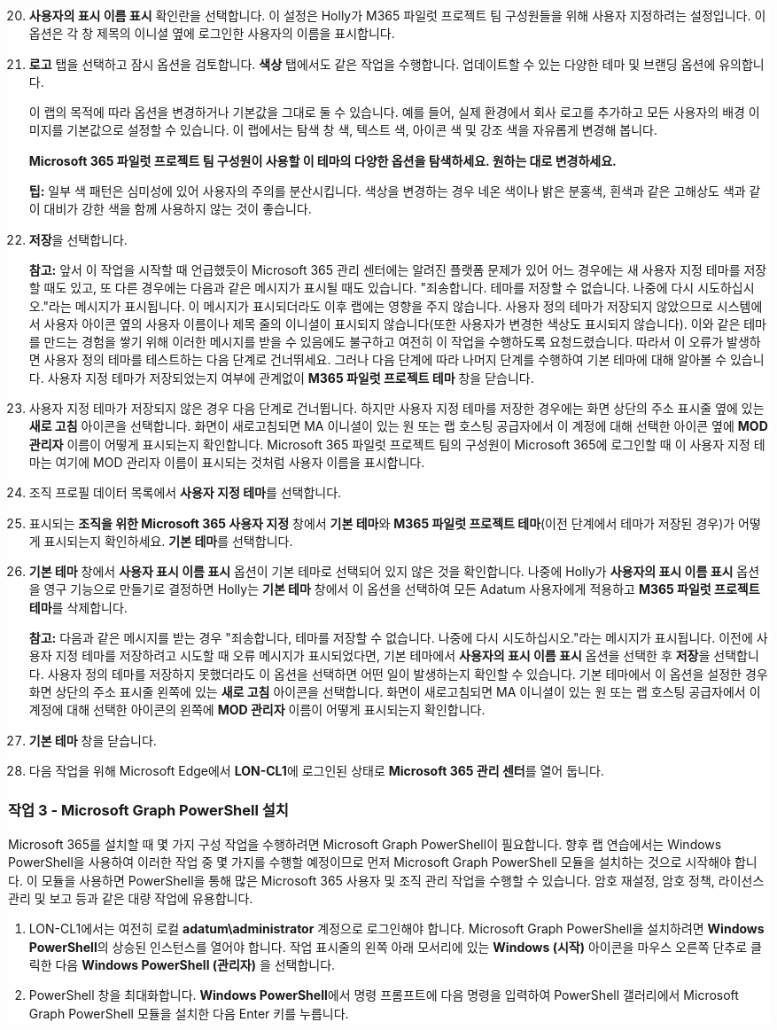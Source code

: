 20. **사용자의 표시 이름 표시** 확인란을 선택합니다. 이 설정은 Holly가 M365 파일럿 프로젝트 팀 구성원들을 위해 사용자 지정하려는 설정입니다. 이 옵션은 각 창 제목의 이니셜 옆에 로그인한 사용자의 이름을 표시합니다.
 
21. **로고** 탭을 선택하고 잠시 옵션을 검토합니다. **색상** 탭에서도 같은 작업을 수행합니다. 업데이트할 수 있는 다양한 테마 및 브랜딩 옵션에 유의합니다. <br/>

    이 랩의 목적에 따라 옵션을 변경하거나 기본값을 그대로 둘 수 있습니다. 예를 들어, 실제 환경에서 회사 로고를 추가하고 모든 사용자의 배경 이미지를 기본값으로 설정할 수 있습니다. 이 랩에서는 탐색 창 색, 텍스트 색, 아이콘 색 및 강조 색을 자유롭게 변경해 봅니다. <br/>

    **Microsoft 365 파일럿 프로젝트 팀 구성원이 사용할 이 테마의 다양한 옵션을 탐색하세요. 원하는 대로 변경하세요.** <br/>

    **팁:** 일부 색 패턴은 심미성에 있어 사용자의 주의를 분산시킵니다. 색상을 변경하는 경우 네온 색이나 밝은 분홍색, 흰색과 같은 고해상도 색과 같이 대비가 강한 색을 함께 사용하지 않는 것이 좋습니다.

22. **저장**을 선택합니다. 

    **참고:** 앞서 이 작업을 시작할 때 언급했듯이 Microsoft 365 관리 센터에는 알려진 플랫폼 문제가 있어 어느 경우에는 새 사용자 지정 테마를 저장할 때도 있고, 또 다른 경우에는 다음과 같은 메시지가 표시될 때도 있습니다. "죄송합니다. 테마를 저장할 수 없습니다. 나중에 다시 시도하십시오."라는 메시지가 표시됩니다. 이 메시지가 표시되더라도 이후 랩에는 영향을 주지 않습니다. 사용자 정의 테마가 저장되지 않았으므로 시스템에서 사용자 아이콘 옆의 사용자 이름이나 제목 줄의 이니셜이 표시되지 않습니다(또한 사용자가 변경한 색상도 표시되지 않습니다). 이와 같은 테마를 만드는 경험을 쌓기 위해 이러한 메시지를 받을 수 있음에도 불구하고 여전히 이 작업을 수행하도록 요청드렸습니다. 따라서 이 오류가 발생하면 사용자 정의 테마를 테스트하는 다음 단계로 건너뛰세요. 그러나 다음 단계에 따라 나머지 단계를 수행하여 기본 테마에 대해 알아볼 수 있습니다. 사용자 지정 테마가 저장되었는지 여부에 관계없이 **M365 파일럿 프로젝트 테마** 창을 닫습니다.

23. 사용자 지정 테마가 저장되지 않은 경우 다음 단계로 건너뜁니다. 하지만 사용자 지정 테마를 저장한 경우에는 화면 상단의 주소 표시줄 옆에 있는 **새로 고침** 아이콘을 선택합니다. 화면이 새로고침되면 MA 이니셜이 있는 원 또는 랩 호스팅 공급자에서 이 계정에 대해 선택한 아이콘 옆에 **MOD 관리자** 이름이 어떻게 표시되는지 확인합니다. Microsoft 365 파일럿 프로젝트 팀의 구성원이 Microsoft 365에 로그인할 때 이 사용자 지정 테마는 여기에 MOD 관리자 이름이 표시되는 것처럼 사용자 이름을 표시합니다. 

24. 조직 프로필 데이터 목록에서 **사용자 지정 테마**를 선택합니다.

25. 표시되는 **조직을 위한 Microsoft 365 사용자 지정** 창에서 **기본 테마**와 **M365 파일럿 프로젝트 테마**(이전 단계에서 테마가 저장된 경우)가 어떻게 표시되는지 확인하세요. **기본 테마**를 선택합니다. 

26. **기본 테마** 창에서 **사용자 표시 이름 표시** 옵션이 기본 테마로 선택되어 있지 않은 것을 확인합니다. 나중에 Holly가 **사용자의 표시 이름 표시** 옵션을 영구 기능으로 만들기로 결정하면 Holly는 **기본 테마** 창에서 이 옵션을 선택하여 모든 Adatum 사용자에게 적용하고 **M365 파일럿 프로젝트 테마**를 삭제합니다. <br/>

    **참고:** 다음과 같은 메시지를 받는 경우 "죄송합니다, 테마를 저장할 수 없습니다. 나중에 다시 시도하십시오."라는 메시지가 표시됩니다. 이전에 사용자 지정 테마를 저장하려고 시도할 때 오류 메시지가 표시되었다면, 기본 테마에서 **사용자의 표시 이름 표시** 옵션을 선택한 후 **저장**을 선택합니다. 사용자 정의 테마를 저장하지 못했더라도 이 옵션을 선택하면 어떤 일이 발생하는지 확인할 수 있습니다. 기본 테마에서 이 옵션을 설정한 경우 화면 상단의 주소 표시줄 왼쪽에 있는 **새로 고침** 아이콘을 선택합니다. 화면이 새로고침되면 MA 이니셜이 있는 원 또는 랩 호스팅 공급자에서 이 계정에 대해 선택한 아이콘의 왼쪽에 **MOD 관리자** 이름이 어떻게 표시되는지 확인합니다.
 
27. **기본 테마** 창을 닫습니다.

28. 다음 작업을 위해 Microsoft Edge에서 **LON-CL1**에 로그인된 상태로 **Microsoft 365 관리 센터**를 열어 둡니다.


### 작업 3 - Microsoft Graph PowerShell 설치 

Microsoft 365를 설치할 때 몇 가지 구성 작업을 수행하려면 Microsoft Graph PowerShell이 필요합니다. 향후 랩 연습에서는 Windows PowerShell을 사용하여 이러한 작업 중 몇 가지를 수행할 예정이므로 먼저 Microsoft Graph PowerShell 모듈을 설치하는 것으로 시작해야 합니다. 이 모듈을 사용하면 PowerShell을 통해 많은 Microsoft 365 사용자 및 조직 관리 작업을 수행할 수 있습니다. 암호 재설정, 암호 정책, 라이선스 관리 및 보고 등과 같은 대량 작업에 유용합니다.  

1. LON-CL1에서는 여전히 로컬 **adatum\administrator** 계정으로 로그인해야 합니다. Microsoft Graph PowerShell을 설치하려면 **Windows PowerShell**의 상승된 인스턴스를 열어야 합니다. 작업 표시줄의 왼쪽 아래 모서리에 있는 **Windows (시작)** 아이콘을 마우스 오른쪽 단추로 클릭한 다음 **Windows PowerShell (관리자)** 을 선택합니다.

2. PowerShell 창을 최대화합니다. **Windows PowerShell**에서 명령 프롬프트에 다음 명령을 입력하여 PowerShell 갤러리에서 Microsoft Graph PowerShell 모듈을 설치한 다음 Enter 키를 누릅니다. <br/>
